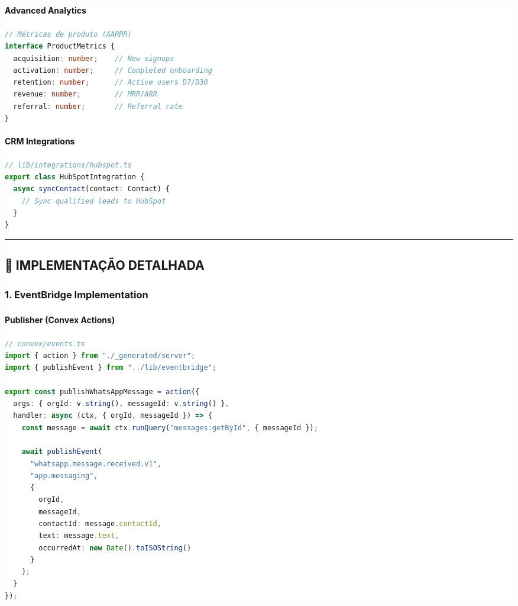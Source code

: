 #### **Advanced Analytics**
```typescript
// Métricas de produto (AARRR)
interface ProductMetrics {
  acquisition: number;    // New signups
  activation: number;     // Completed onboarding
  retention: number;      // Active users D7/D30
  revenue: number;        // MRR/ARR
  referral: number;       // Referral rate
}
```

#### **CRM Integrations**
```typescript
// lib/integrations/hubspot.ts
export class HubSpotIntegration {
  async syncContact(contact: Contact) {
    // Sync qualified leads to HubSpot
  }
}
```

---

## 🔧 IMPLEMENTAÇÃO DETALHADA

### **1. EventBridge Implementation**

#### **Publisher (Convex Actions)**
```typescript
// convex/events.ts
import { action } from "./_generated/server";
import { publishEvent } from "../lib/eventbridge";

export const publishWhatsAppMessage = action({
  args: { orgId: v.string(), messageId: v.string() },
  handler: async (ctx, { orgId, messageId }) => {
    const message = await ctx.runQuery("messages:getById", { messageId });
    
    await publishEvent(
      "whatsapp.message.received.v1",
      "app.messaging",
      {
        orgId,
        messageId,
        contactId: message.contactId,
        text: message.text,
        occurredAt: new Date().toISOString()
      }
    );
  }
});
```
